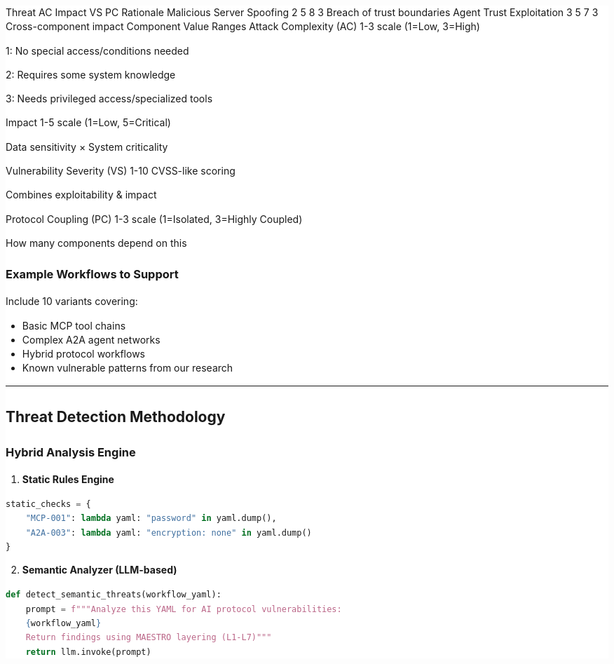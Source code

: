 Threat	AC	Impact	VS	PC	Rationale
Malicious Server Spoofing	2	5	8	3	Breach of trust boundaries
Agent Trust Exploitation	3	5	7	3	Cross-component impact
Component Value Ranges
Attack Complexity (AC)
1-3 scale (1=Low, 3=High)

1: No special access/conditions needed

2: Requires some system knowledge

3: Needs privileged access/specialized tools

Impact
1-5 scale (1=Low, 5=Critical)

Data sensitivity × System criticality

Vulnerability Severity (VS)
1-10 CVSS-like scoring

Combines exploitability & impact

Protocol Coupling (PC)
1-3 scale (1=Isolated, 3=Highly Coupled)

How many components depend on this



### **Example Workflows to Support**

Include 10 variants covering:

- Basic MCP tool chains
- Complex A2A agent networks
- Hybrid protocol workflows
- Known vulnerable patterns from our research

---

## **Threat Detection Methodology**

### **Hybrid Analysis Engine**

1. **Static Rules Engine**
```python
static_checks = {
    "MCP-001": lambda yaml: "password" in yaml.dump(),
    "A2A-003": lambda yaml: "encryption: none" in yaml.dump()
}
```

2. **Semantic Analyzer (LLM-based)**
```python
def detect_semantic_threats(workflow_yaml):
    prompt = f"""Analyze this YAML for AI protocol vulnerabilities:
    {workflow_yaml}
    Return findings using MAESTRO layering (L1-L7)"""
    return llm.invoke(prompt)
```
